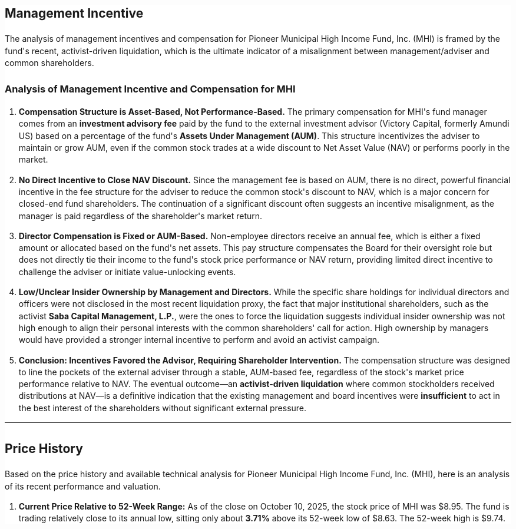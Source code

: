 
## Management Incentive

The analysis of management incentives and compensation for Pioneer Municipal High Income Fund, Inc. (MHI) is framed by the fund's recent, activist-driven liquidation, which is the ultimate indicator of a misalignment between management/adviser and common shareholders.

### Analysis of Management Incentive and Compensation for MHI

1.  **Compensation Structure is Asset-Based, Not Performance-Based.**
    The primary compensation for MHI's fund manager comes from an **investment advisory fee** paid by the fund to the external investment advisor (Victory Capital, formerly Amundi US) based on a percentage of the fund's **Assets Under Management (AUM)**. This structure incentivizes the adviser to maintain or grow AUM, even if the common stock trades at a wide discount to Net Asset Value (NAV) or performs poorly in the market.

2.  **No Direct Incentive to Close NAV Discount.**
    Since the management fee is based on AUM, there is no direct, powerful financial incentive in the fee structure for the adviser to reduce the common stock's discount to NAV, which is a major concern for closed-end fund shareholders. The continuation of a significant discount often suggests an incentive misalignment, as the manager is paid regardless of the shareholder's market return.

3.  **Director Compensation is Fixed or AUM-Based.**
    Non-employee directors receive an annual fee, which is either a fixed amount or allocated based on the fund's net assets. This pay structure compensates the Board for their oversight role but does not directly tie their income to the fund's stock price performance or NAV return, providing limited direct incentive to challenge the adviser or initiate value-unlocking events.

4.  **Low/Unclear Insider Ownership by Management and Directors.**
    While the specific share holdings for individual directors and officers were not disclosed in the most recent liquidation proxy, the fact that major institutional shareholders, such as the activist **Saba Capital Management, L.P.**, were the ones to force the liquidation suggests individual insider ownership was not high enough to align their personal interests with the common shareholders' call for action. High ownership by managers would have provided a stronger internal incentive to perform and avoid an activist campaign.

5.  **Conclusion: Incentives Favored the Advisor, Requiring Shareholder Intervention.**
    The compensation structure was designed to line the pockets of the external adviser through a stable, AUM-based fee, regardless of the stock's market price performance relative to NAV. The eventual outcome—an **activist-driven liquidation** where common stockholders received distributions at NAV—is a definitive indication that the existing management and board incentives were **insufficient** to act in the best interest of the shareholders without significant external pressure.

---

## Price History

Based on the price history and available technical analysis for Pioneer Municipal High Income Fund, Inc. (MHI), here is an analysis of its recent performance and valuation.

1.  **Current Price Relative to 52-Week Range:** As of the close on October 10, 2025, the stock price of MHI was \$8.95. The fund is trading relatively close to its annual low, sitting only about **3.71%** above its 52-week low of \$8.63. The 52-week high is \$9.74.
